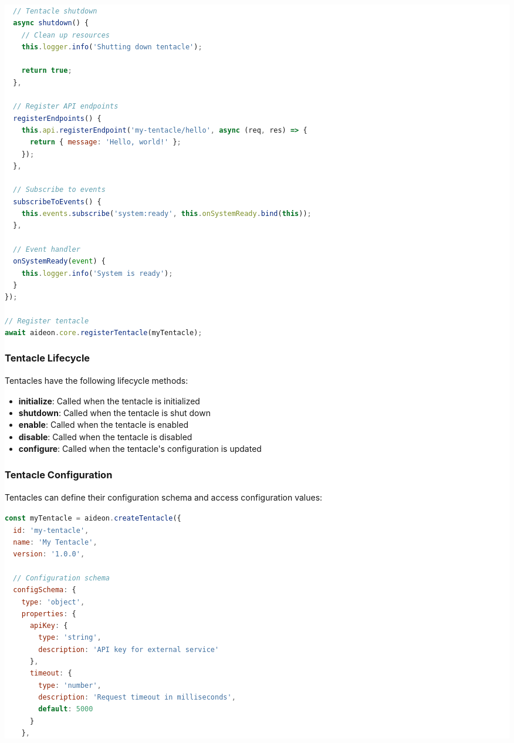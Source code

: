 ```javascript
  // Tentacle shutdown
  async shutdown() {
    // Clean up resources
    this.logger.info('Shutting down tentacle');
    
    return true;
  },
  
  // Register API endpoints
  registerEndpoints() {
    this.api.registerEndpoint('my-tentacle/hello', async (req, res) => {
      return { message: 'Hello, world!' };
    });
  },
  
  // Subscribe to events
  subscribeToEvents() {
    this.events.subscribe('system:ready', this.onSystemReady.bind(this));
  },
  
  // Event handler
  onSystemReady(event) {
    this.logger.info('System is ready');
  }
});

// Register tentacle
await aideon.core.registerTentacle(myTentacle);
```

### Tentacle Lifecycle

Tentacles have the following lifecycle methods:

- **initialize**: Called when the tentacle is initialized
- **shutdown**: Called when the tentacle is shut down
- **enable**: Called when the tentacle is enabled
- **disable**: Called when the tentacle is disabled
- **configure**: Called when the tentacle's configuration is updated

### Tentacle Configuration

Tentacles can define their configuration schema and access configuration values:

```javascript
const myTentacle = aideon.createTentacle({
  id: 'my-tentacle',
  name: 'My Tentacle',
  version: '1.0.0',
  
  // Configuration schema
  configSchema: {
    type: 'object',
    properties: {
      apiKey: {
        type: 'string',
        description: 'API key for external service'
      },
      timeout: {
        type: 'number',
        description: 'Request timeout in milliseconds',
        default: 5000
      }
    },
```